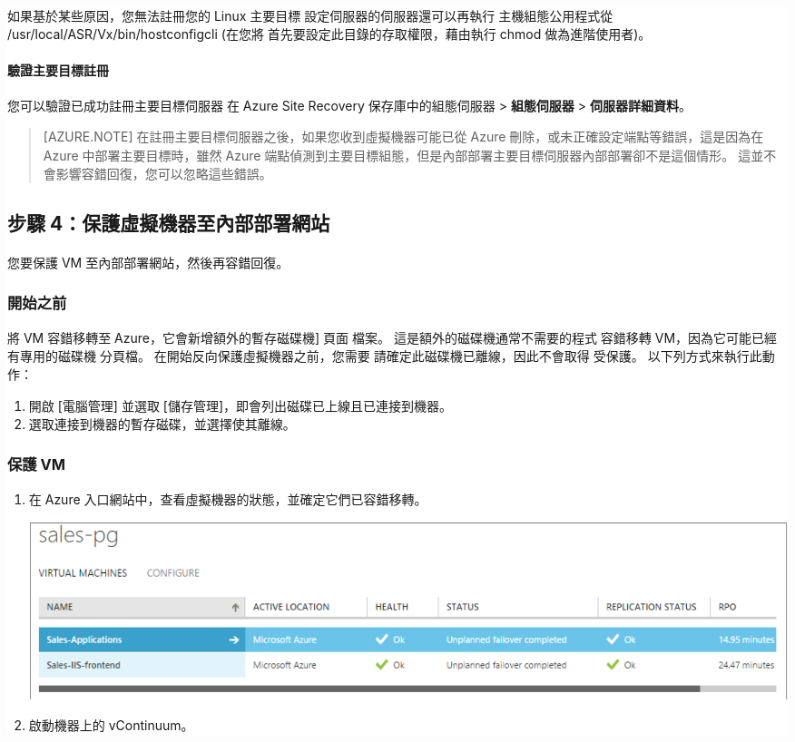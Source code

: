 
如果基於某些原因，您無法註冊您的 Linux 主要目標
設定伺服器的伺服器還可以再執行
主機組態公用程式從 /usr/local/ASR/Vx/bin/hostconfigcli (在您將
首先要設定此目錄的存取權限，藉由執行 chmod 做為進階使用者)。


#### 驗證主要目標註冊

您可以驗證已成功註冊主要目標伺服器
在 Azure Site Recovery 保存庫中的組態伺服器 > **組態伺服器** > **伺服器詳細資料**。
>[AZURE.NOTE] 在註冊主要目標伺服器之後，如果您收到虛擬機器可能已從 Azure 刪除，或未正確設定端點等錯誤，這是因為在 Azure 中部署主要目標時，雖然 Azure 端點偵測到主要目標組態，但是內部部署主要目標伺服器內部部署卻不是這個情形。 這並不會影響容錯回復，您可以忽略這些錯誤。 



## 步驟 4：保護虛擬機器至內部部署網站

您要保護 VM 至內部部署網站，然後再容錯回復。

### 開始之前

將 VM 容錯移轉至 Azure，它會新增額外的暫存磁碟機] 頁面
檔案。 這是額外的磁碟機通常不需要的程式
容錯移轉 VM，因為它可能已經有專用的磁碟機
分頁檔。 在開始反向保護虛擬機器之前，您需要
請確定此磁碟機已離線，因此不會取得
受保護。 以下列方式來執行此動作：

1.  開啟 [電腦管理] 並選取 [儲存管理]，即會列出磁碟已上線且已連接到機器。
2.  選取連接到機器的暫存磁碟，並選擇使其離線。

### 保護 VM

1. 在 Azure 入口網站中，查看虛擬機器的狀態，並確定它們已容錯移轉。

    ![](./media/site-recovery-failback-azure-to-vmware/image21.png)

2. 啟動機器上的 vContinuum。
